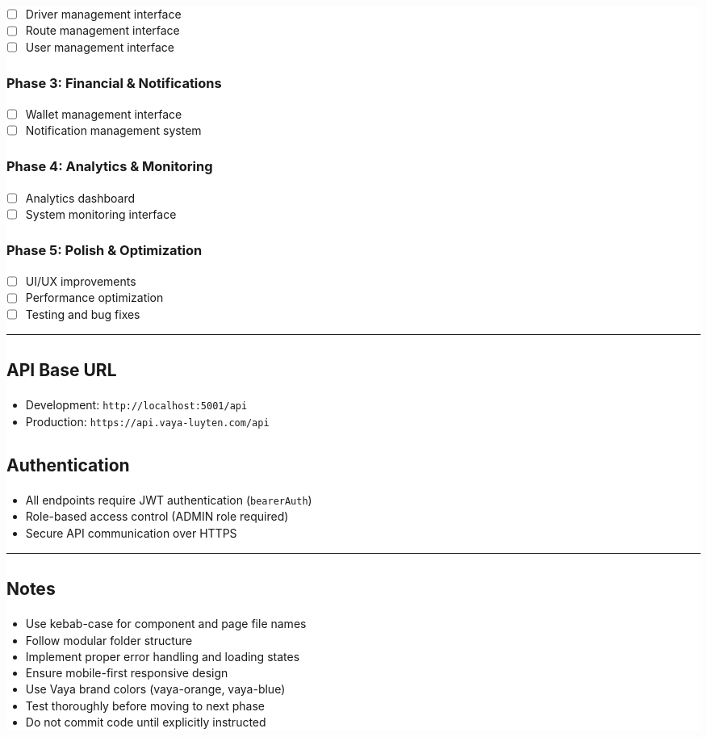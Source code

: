 - [ ] Driver management interface
- [ ] Route management interface
- [ ] User management interface

### Phase 3: Financial & Notifications

- [ ] Wallet management interface
- [ ] Notification management system

### Phase 4: Analytics & Monitoring

- [ ] Analytics dashboard
- [ ] System monitoring interface

### Phase 5: Polish & Optimization

- [ ] UI/UX improvements
- [ ] Performance optimization
- [ ] Testing and bug fixes

---

## API Base URL

- Development: `http://localhost:5001/api`
- Production: `https://api.vaya-luyten.com/api`

## Authentication

- All endpoints require JWT authentication (`bearerAuth`)
- Role-based access control (ADMIN role required)
- Secure API communication over HTTPS

---

## Notes

- Use kebab-case for component and page file names
- Follow modular folder structure
- Implement proper error handling and loading states
- Ensure mobile-first responsive design
- Use Vaya brand colors (vaya-orange, vaya-blue)
- Test thoroughly before moving to next phase
- Do not commit code until explicitly instructed
